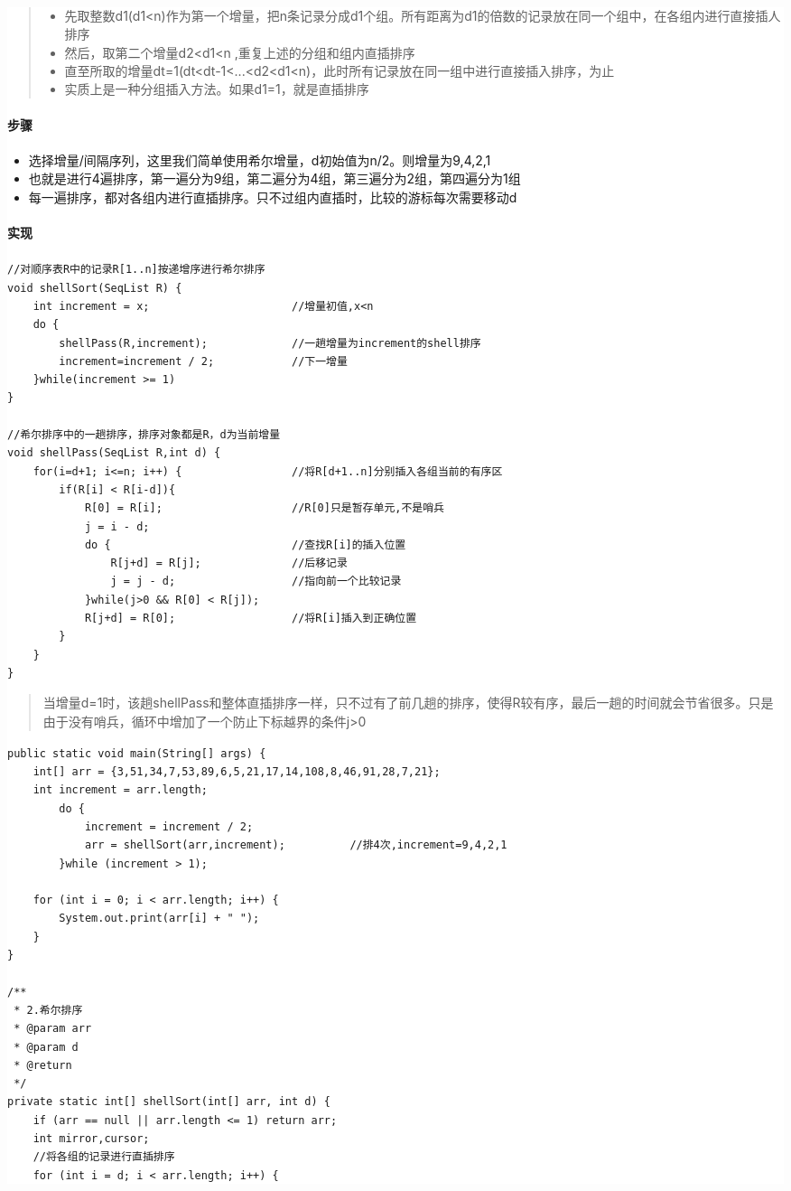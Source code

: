 > - 先取整数d1(d1<n)作为第一个增量，把n条记录分成d1个组。所有距离为d1的倍数的记录放在同一个组中，在各组内进行直接插人排序
> - 然后，取第二个增量d2<d1<n ,重复上述的分组和组内直插排序
> - 直至所取的增量dt=1(dt<dt-1<...<d2<d1<n)，此时所有记录放在同一组中进行直接插入排序，为止
> - 实质上是一种分组插入方法。如果d1=1，就是直插排序

#### 步骤

- 选择增量/间隔序列，这里我们简单使用希尔增量，d初始值为n/2。则增量为9,4,2,1
- 也就是进行4遍排序，第一遍分为9组，第二遍分为4组，第三遍分为2组，第四遍分为1组
- 每一遍排序，都对各组内进行直插排序。只不过组内直插时，比较的游标每次需要移动d

#### 实现

```
//对顺序表R中的记录R[1..n]按递增序进行希尔排序
void shellSort(SeqList R) {
    int increment = x;                      //增量初值,x<n
    do {
        shellPass(R,increment);             //一趟增量为increment的shell排序
        increment=increment / 2;            //下一增量
    }while(increment >= 1)
}

//希尔排序中的一趟排序，排序对象都是R，d为当前增量
void shellPass(SeqList R,int d) {
    for(i=d+1; i<=n; i++) {                 //将R[d+1..n]分别插入各组当前的有序区
        if(R[i] < R[i-d]){
            R[0] = R[i];                    //R[0]只是暂存单元,不是哨兵
            j = i - d;                
            do {                            //查找R[i]的插入位置
                R[j+d] = R[j];              //后移记录
                j = j - d;                  //指向前一个比较记录
            }while(j>0 && R[0] < R[j]);
            R[j+d] = R[0];                  //将R[i]插入到正确位置
        }
    }
}
```

> 当增量d=1时，该趟shellPass和整体直插排序一样，只不过有了前几趟的排序，使得R较有序，最后一趟的时间就会节省很多。只是由于没有哨兵，循环中增加了一个防止下标越界的条件j>0

```
public static void main(String[] args) {
    int[] arr = {3,51,34,7,53,89,6,5,21,17,14,108,8,46,91,28,7,21};
    int increment = arr.length;
        do {
            increment = increment / 2;
            arr = shellSort(arr,increment);          //排4次,increment=9,4,2,1
        }while (increment > 1);

    for (int i = 0; i < arr.length; i++) {
        System.out.print(arr[i] + " ");
    }
}

/**
 * 2.希尔排序
 * @param arr
 * @param d
 * @return
 */
private static int[] shellSort(int[] arr, int d) {
    if (arr == null || arr.length <= 1) return arr;
    int mirror,cursor;
    //将各组的记录进行直插排序
    for (int i = d; i < arr.length; i++) {
```